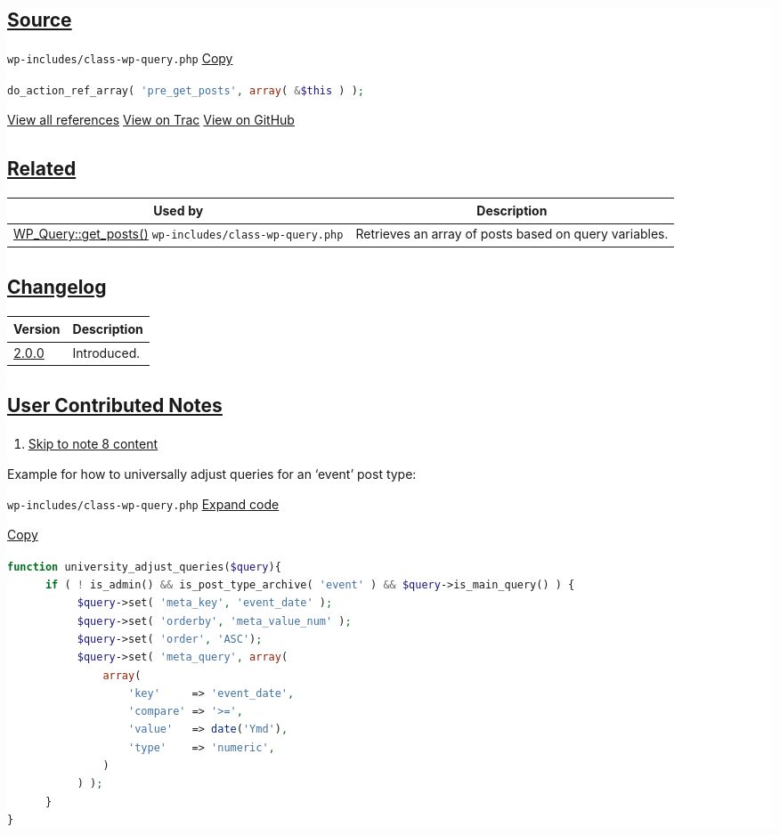 ## [Source](https://developer.wordpress.org/reference/hooks/pre_get_posts/\#source)

`wp-includes/class-wp-query.php`
[Copy](https://developer.wordpress.org/reference/hooks/pre_get_posts/#)

```php
do_action_ref_array( 'pre_get_posts', array( &$this ) );

```

[View all references](https://developer.wordpress.org/reference/files/wp-includes/class-wp-query.php/) [View on Trac](https://core.trac.wordpress.org/browser/tags/6.8.3/src/wp-includes/class-wp-query.php#L1910) [View on GitHub](https://github.com/WordPress/wordpress-develop/blob/6.8.3/src/wp-includes/class-wp-query.php#L1910-L1910)

## [Related](https://developer.wordpress.org/reference/hooks/pre_get_posts/\#related)

| Used by | Description |
| --- | --- |
| [WP\_Query::get\_posts()](https://developer.wordpress.org/reference/classes/wp_query/get_posts/) `wp-includes/class-wp-query.php` | Retrieves an array of posts based on query variables. |

## [Changelog](https://developer.wordpress.org/reference/hooks/pre_get_posts/\#changelog)

| Version | Description |
| --- | --- |
| [2.0.0](https://developer.wordpress.org/reference/since/2.0.0/) | Introduced. |

## [User Contributed Notes](https://developer.wordpress.org/reference/hooks/pre_get_posts/\#user-contributed-notes)

1. [Skip to note 8 content](https://developer.wordpress.org/reference/hooks/pre_get_posts/#comment-content-2571)



Example for how to universally adjust queries for an ‘event’ post type:





`wp-includes/class-wp-query.php`
[Expand code](https://developer.wordpress.org/reference/hooks/pre_get_posts/#)

[Copy](https://developer.wordpress.org/reference/hooks/pre_get_posts/#)




```php
function university_adjust_queries($query){
      if ( ! is_admin() && is_post_type_archive( 'event' ) && $query->is_main_query() ) {
           $query->set( 'meta_key', 'event_date' );
           $query->set( 'orderby', 'meta_value_num' );
           $query->set( 'order', 'ASC');
           $query->set( 'meta_query', array(
               array(
                   'key'     => 'event_date',
                   'compare' => '>=',
                   'value'   => date('Ymd'),
                   'type'    => 'numeric',
               )
           ) );
      }
}
```